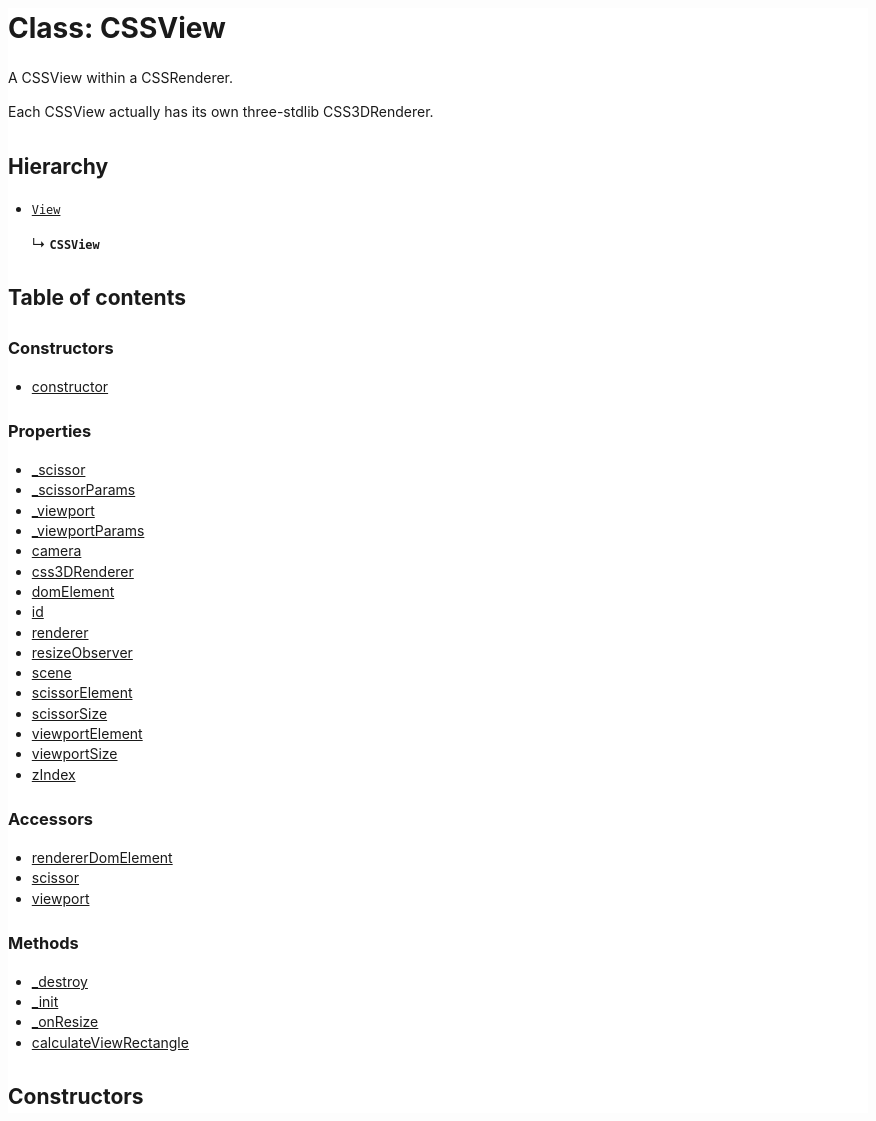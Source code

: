 # Class: CSSView

A CSSView within a CSSRenderer.

Each CSSView actually has its own three-stdlib CSS3DRenderer.

## Hierarchy

- [`View`](View.md)

  ↳ **`CSSView`**

## Table of contents

### Constructors

- [constructor](CSSView.md#constructor)

### Properties

- [\_scissor](CSSView.md#_scissor)
- [\_scissorParams](CSSView.md#_scissorparams)
- [\_viewport](CSSView.md#_viewport)
- [\_viewportParams](CSSView.md#_viewportparams)
- [camera](CSSView.md#camera)
- [css3DRenderer](CSSView.md#css3drenderer)
- [domElement](CSSView.md#domelement)
- [id](CSSView.md#id)
- [renderer](CSSView.md#renderer)
- [resizeObserver](CSSView.md#resizeobserver)
- [scene](CSSView.md#scene)
- [scissorElement](CSSView.md#scissorelement)
- [scissorSize](CSSView.md#scissorsize)
- [viewportElement](CSSView.md#viewportelement)
- [viewportSize](CSSView.md#viewportsize)
- [zIndex](CSSView.md#zindex)

### Accessors

- [rendererDomElement](CSSView.md#rendererdomelement)
- [scissor](CSSView.md#scissor)
- [viewport](CSSView.md#viewport)

### Methods

- [\_destroy](CSSView.md#_destroy)
- [\_init](CSSView.md#_init)
- [\_onResize](CSSView.md#_onresize)
- [calculateViewRectangle](CSSView.md#calculateviewrectangle)

## Constructors
